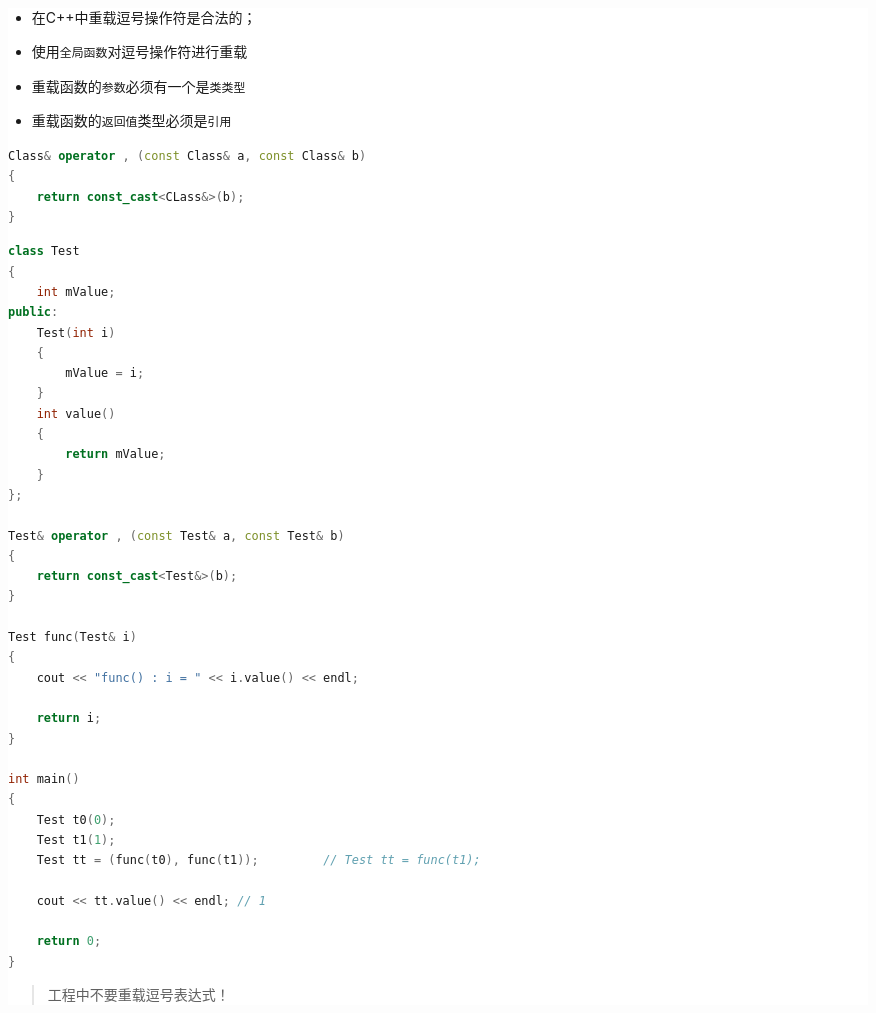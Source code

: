 - 在C++中重载逗号操作符是合法的；

- 使用`全局函数`对逗号操作符进行重载
- 重载函数的`参数`必须有一个是`类类型`
- 重载函数的`返回值`类型必须是`引用`

```c++
Class& operator , (const Class& a, const Class& b)
{
    return const_cast<CLass&>(b);
}
```

```C++
class Test
{
    int mValue;
public:
    Test(int i)
    {
        mValue = i;
    }
    int value()
    {
        return mValue;
    }
};

Test& operator , (const Test& a, const Test& b)
{
    return const_cast<Test&>(b);
}

Test func(Test& i)
{
    cout << "func() : i = " << i.value() << endl;
    
    return i;
}

int main()
{   
    Test t0(0);
    Test t1(1);
    Test tt = (func(t0), func(t1));         // Test tt = func(t1);
    
    cout << tt.value() << endl; // 1
    
    return 0;
}
```

> 工程中不要重载逗号表达式！
